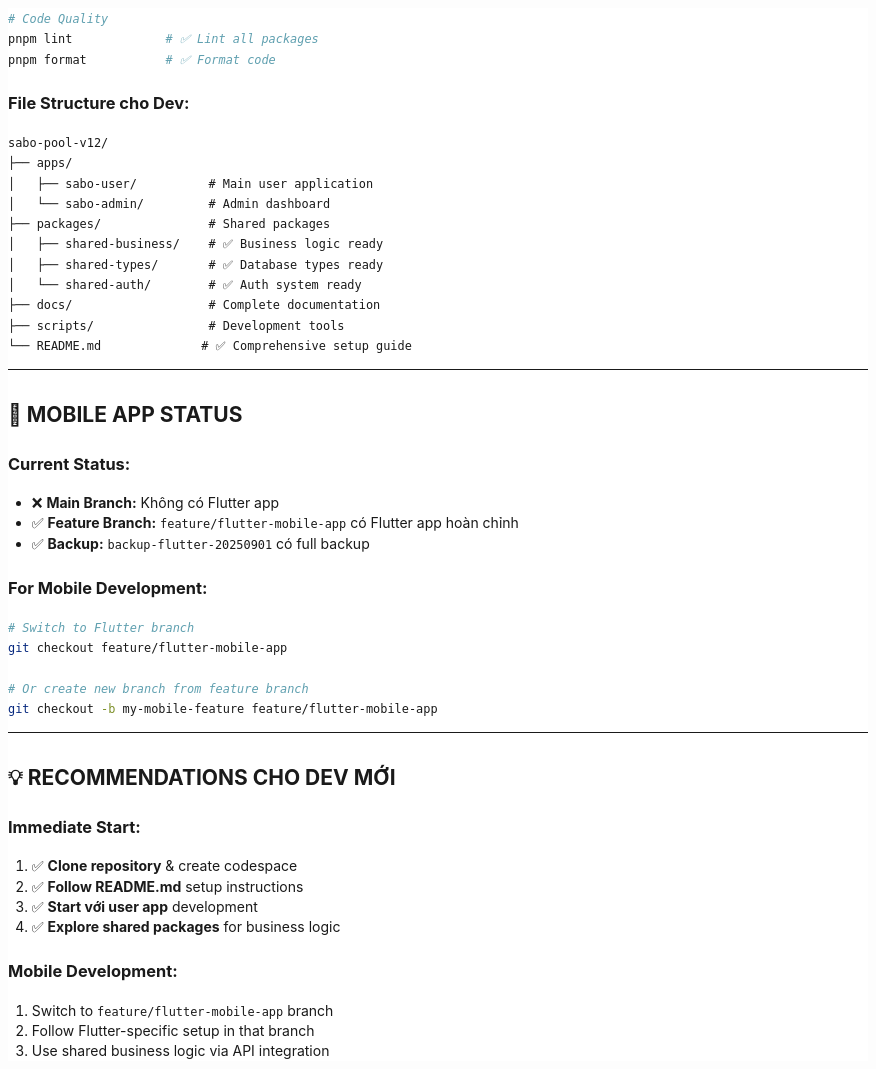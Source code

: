 ```bash
# Code Quality
pnpm lint             # ✅ Lint all packages
pnpm format           # ✅ Format code
```

### **File Structure cho Dev:**
```
sabo-pool-v12/
├── apps/
│   ├── sabo-user/          # Main user application
│   └── sabo-admin/         # Admin dashboard
├── packages/               # Shared packages
│   ├── shared-business/    # ✅ Business logic ready
│   ├── shared-types/       # ✅ Database types ready
│   └── shared-auth/        # ✅ Auth system ready
├── docs/                   # Complete documentation
├── scripts/                # Development tools
└── README.md              # ✅ Comprehensive setup guide
```

---

## 🎯 MOBILE APP STATUS

### **Current Status:**
- ❌ **Main Branch:** Không có Flutter app
- ✅ **Feature Branch:** `feature/flutter-mobile-app` có Flutter app hoàn chỉnh
- ✅ **Backup:** `backup-flutter-20250901` có full backup

### **For Mobile Development:**
```bash
# Switch to Flutter branch
git checkout feature/flutter-mobile-app

# Or create new branch from feature branch
git checkout -b my-mobile-feature feature/flutter-mobile-app
```

---

## 💡 RECOMMENDATIONS CHO DEV MỚI

### **Immediate Start:**
1. ✅ **Clone repository** & create codespace
2. ✅ **Follow README.md** setup instructions
3. ✅ **Start với user app** development
4. ✅ **Explore shared packages** for business logic

### **Mobile Development:**
1. Switch to `feature/flutter-mobile-app` branch
2. Follow Flutter-specific setup in that branch
3. Use shared business logic via API integration
